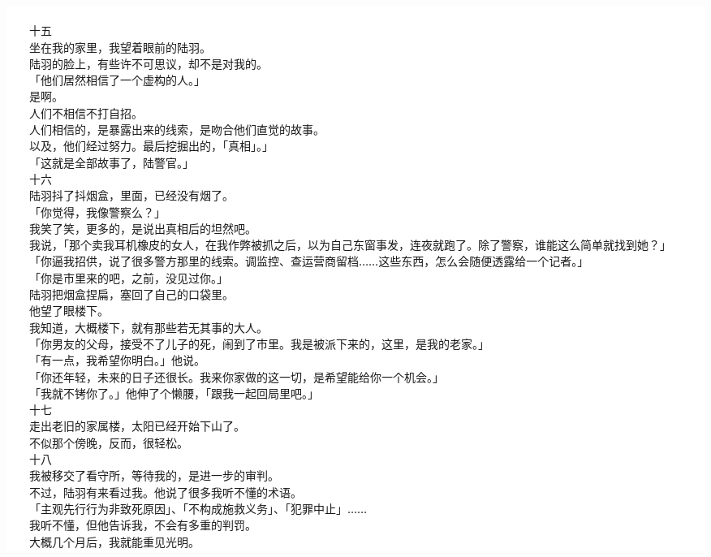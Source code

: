<br>   
&emsp;&emsp;十五   
<br>   
&emsp;&emsp;坐在我的家里，我望着眼前的陆羽。   
<br>   
&emsp;&emsp;陆羽的脸上，有些许不可思议，却不是对我的。   
<br>   
&emsp;&emsp;「他们居然相信了一个虚构的人。」   
<br>   
&emsp;&emsp;是啊。   
<br>   
&emsp;&emsp;人们不相信不打自招。   
<br>   
&emsp;&emsp;人们相信的，是暴露出来的线索，是吻合他们直觉的故事。   
<br>   
&emsp;&emsp;以及，他们经过努力。最后挖掘出的，「真相」。」   
<br>   
&emsp;&emsp;「这就是全部故事了，陆警官。」   
<br>   
&emsp;&emsp;十六   
<br>   
&emsp;&emsp;陆羽抖了抖烟盒，里面，已经没有烟了。   
<br>   
&emsp;&emsp;「你觉得，我像警察么？」   
<br>   
&emsp;&emsp;我笑了笑，更多的，是说出真相后的坦然吧。   
<br>   
&emsp;&emsp;我说，「那个卖我耳机橡皮的女人，在我作弊被抓之后，以为自己东窗事发，连夜就跑了。除了警察，谁能这么简单就找到她？」   
<br>   
&emsp;&emsp;「你逼我招供，说了很多警方那里的线索。调监控、查运营商留档……这些东西，怎么会随便透露给一个记者。」   
<br>   
&emsp;&emsp;「你是市里来的吧，之前，没见过你。」   
<br>   
&emsp;&emsp;陆羽把烟盒捏扁，塞回了自己的口袋里。   
<br>   
&emsp;&emsp;他望了眼楼下。   
<br>   
&emsp;&emsp;我知道，大概楼下，就有那些若无其事的大人。   
<br>   
&emsp;&emsp;「你男友的父母，接受不了儿子的死，闹到了市里。我是被派下来的，这里，是我的老家。」   
<br>   
&emsp;&emsp;「有一点，我希望你明白。」他说。   
<br>   
&emsp;&emsp;「你还年轻，未来的日子还很长。我来你家做的这一切，是希望能给你一个机会。」   
<br>   
&emsp;&emsp;「我就不铐你了。」他伸了个懒腰，「跟我一起回局里吧。」   
<br>   
&emsp;&emsp;十七   
<br>   
&emsp;&emsp;走出老旧的家属楼，太阳已经开始下山了。   
<br>   
&emsp;&emsp;不似那个傍晚，反而，很轻松。   
<br>   
&emsp;&emsp;十八   
<br>   
&emsp;&emsp;我被移交了看守所，等待我的，是进一步的审判。   
<br>   
&emsp;&emsp;不过，陆羽有来看过我。他说了很多我听不懂的术语。   
<br>   
&emsp;&emsp;「主观先行行为非致死原因」、「不构成施救义务」、「犯罪中止」……   
<br>   
&emsp;&emsp;我听不懂，但他告诉我，不会有多重的判罚。   
<br>   
&emsp;&emsp;大概几个月后，我就能重见光明。   